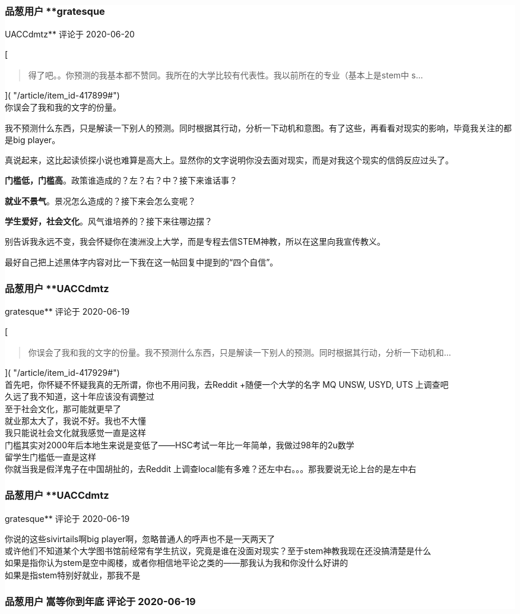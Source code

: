            
### 品葱用户 **gratesque 
UACCdmtz** 评论于 2020-06-20
        
[

> 得了吧。。你预测的我基本都不赞同。我所在的大学比较有代表性。我以前所在的专业（基本上是stem中 s...

]( "/article/item_id-417899#")  
你误会了我和我的文字的份量。  
  
我不预测什么东西，只是解读一下别人的预测。同时根据其行动，分析一下动机和意图。有了这些，再看看对现实的影响，毕竟我关注的都是big player。  
  
真说起来，这比起读侦探小说也难算是高大上。显然你的文字说明你没去面对现实，而是对我这个现实的信鸽反应过头了。  
  
**门槛低，门槛高**。政策谁造成的？左？右？中？接下来谁话事？  
  
**就业不景气**。景况怎么造成的？接下来会怎么变呢？  
  
**学生爱好，社会文化**。风气谁培养的？接下来往哪边摆？  
  
别告诉我永远不变，我会怀疑你在澳洲没上大学，而是专程去信STEM神教，所以在这里向我宣传教义。  
  
最好自己把上述黑体字内容对比一下我在这一帖回复中提到的“四个自信”。
        


            
### 品葱用户 **UACCdmtz 
gratesque** 评论于 2020-06-19
        
[

> 你误会了我和我的文字的份量。我不预测什么东西，只是解读一下别人的预测。同时根据其行动，分析一下动机和...

]( "/article/item_id-417929#")  
首先吧，你怀疑不怀疑我真的无所谓，你也不用问我，去Reddit +随便一个大学的名字 MQ UNSW, USYD, UTS 上调查吧  
久远了我不知道，这十年应该没有调整过  
至于社会文化，那可能就更早了  
就业那太大了，我说不好。我也不大懂  
我只能说社会文化就我感觉一直是这样  
门槛其实对2000年后本地生来说是变低了——HSC考试一年比一年简单，我做过98年的2u数学  
留学生门槛低一直是这样  
你就当我是假洋鬼子在中国胡扯的，去Reddit 上调查local能有多难？还左中右。。。那我要说无论上台的是左中右
        


            
### 品葱用户 **UACCdmtz 
gratesque** 评论于 2020-06-19
        
你说的这些sivirtails啊big player啊，忽略普通人的呼声也不是一天两天了  
或许他们不知道某个大学图书馆前经常有学生抗议，究竟是谁在没面对现实？至于stem神教我现在还没搞清楚是什么  
如果是指你认为stem是空中阁楼，或者你相信地平论之类的——那我认为我和你没什么好讲的  
如果是指stem特别好就业，那我不是
        


            
### 品葱用户 **嵩等你到年底** 评论于 2020-06-19
        